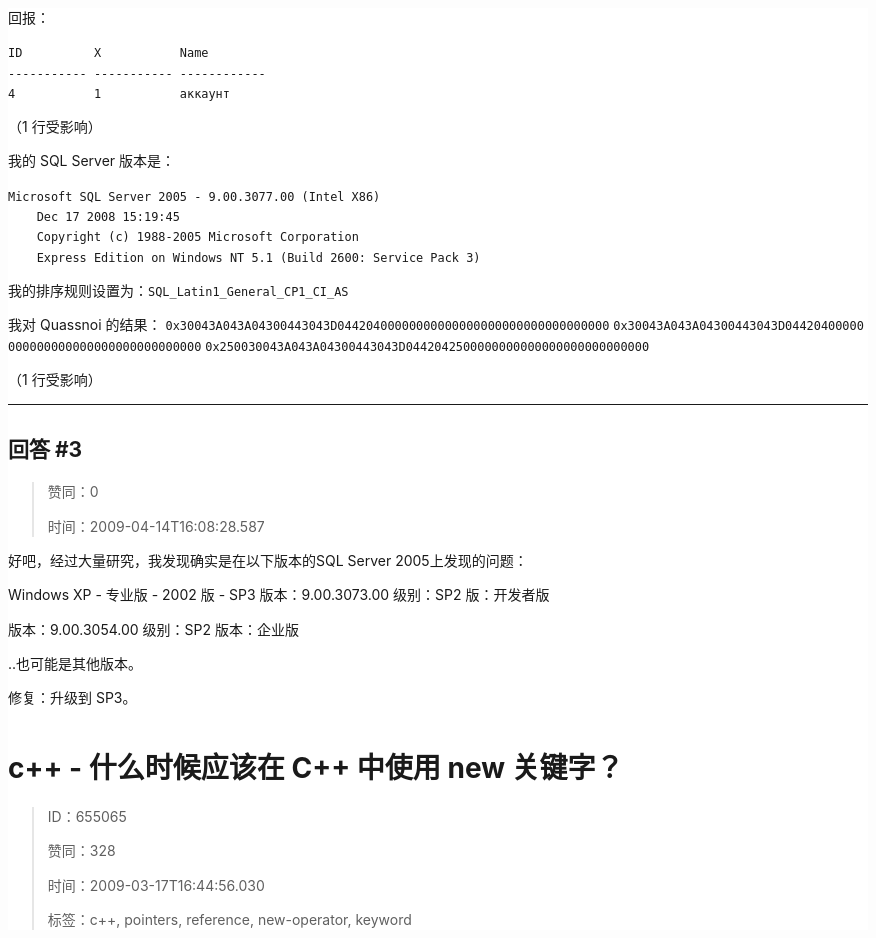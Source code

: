 回报：

```
ID          X           Name
----------- ----------- ------------
4           1           аккаунт 
```

（1 行受影响）

我的 SQL Server 版本是：

```
Microsoft SQL Server 2005 - 9.00.3077.00 (Intel X86) 
    Dec 17 2008 15:19:45 
    Copyright (c) 1988-2005 Microsoft Corporation
    Express Edition on Windows NT 5.1 (Build 2600: Service Pack 3) 
```

我的排序规则设置为：`SQL_Latin1_General_CP1_CI_AS`

我对 Quassnoi 的结果： `0x30043A043A04300443043D04420400000000000000000000000000000000` `0x30043A043A04300443043D04420400000000000000000000000000000000` `0x250030043A043A04300443043D0442042500000000000000000000000000`

（1 行受影响）

* * *

## 回答 #3

> 赞同：0
> 
> 时间：2009-04-14T16:08:28.587

好吧，经过大量研究，我发现确实是在以下版本的SQL Server 2005上发现的问题：

Windows XP - 专业版 - 2002 版 - SP3
版本：9.00.3073.00
级别：SP2
版：开发者版

版本：9.00.3054.00
级别：SP2
版本：企业版

..也可能是其他版本。

修复：升级到 SP3。

# c++ - 什么时候应该在 C++ 中使用 new 关键字？

> ID：655065
> 
> 赞同：328
> 
> 时间：2009-03-17T16:44:56.030
> 
> 标签：c++, pointers, reference, new-operator, keyword
